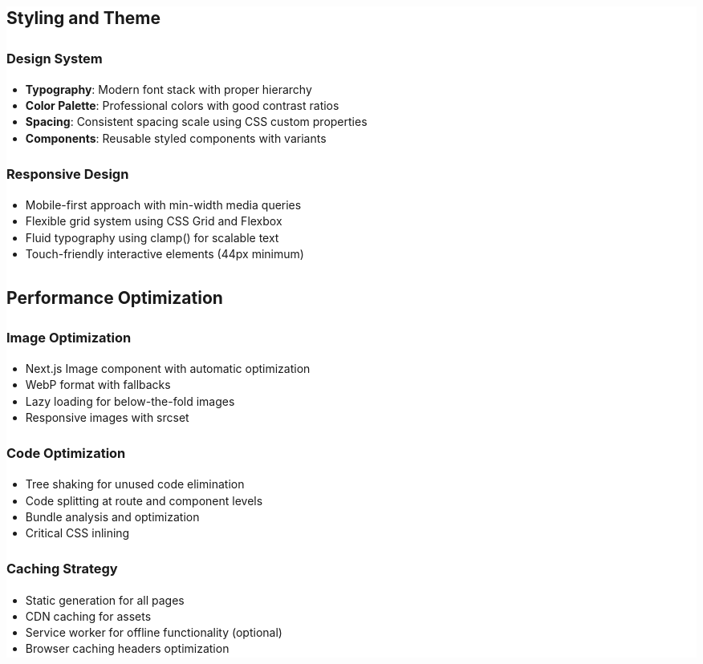 ## Styling and Theme

### Design System
- **Typography**: Modern font stack with proper hierarchy
- **Color Palette**: Professional colors with good contrast ratios
- **Spacing**: Consistent spacing scale using CSS custom properties
- **Components**: Reusable styled components with variants

### Responsive Design
- Mobile-first approach with min-width media queries
- Flexible grid system using CSS Grid and Flexbox
- Fluid typography using clamp() for scalable text
- Touch-friendly interactive elements (44px minimum)

## Performance Optimization

### Image Optimization
- Next.js Image component with automatic optimization
- WebP format with fallbacks
- Lazy loading for below-the-fold images
- Responsive images with srcset

### Code Optimization
- Tree shaking for unused code elimination
- Code splitting at route and component levels
- Bundle analysis and optimization
- Critical CSS inlining

### Caching Strategy
- Static generation for all pages
- CDN caching for assets
- Service worker for offline functionality (optional)
- Browser caching headers optimization